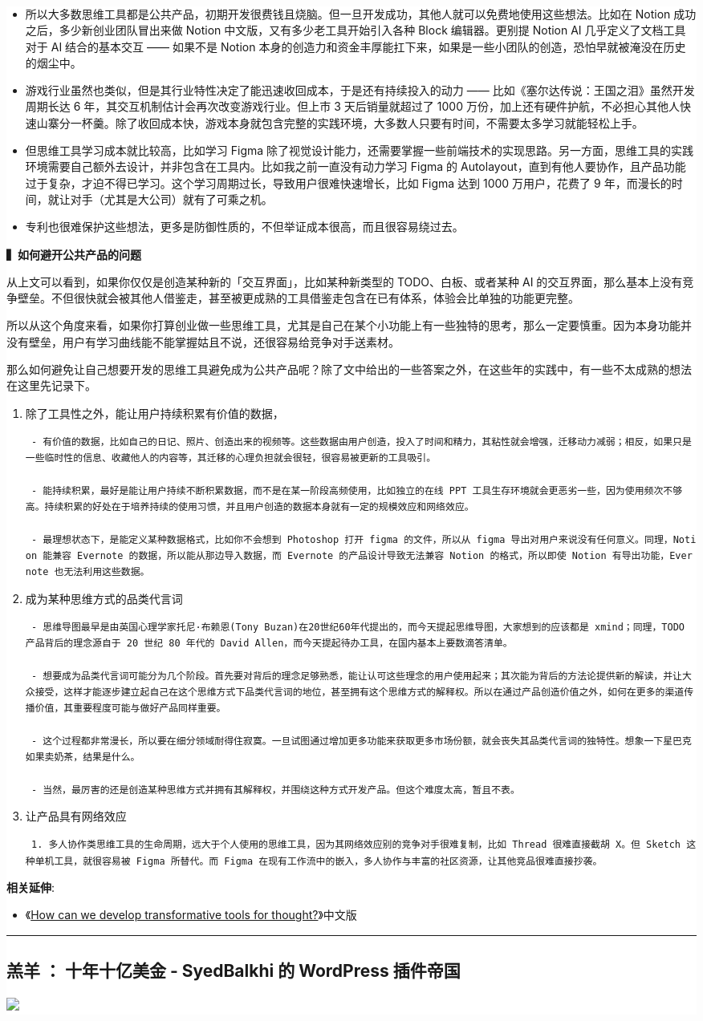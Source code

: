 - 所以大多数思维工具都是公共产品，初期开发很费钱且烧脑。但一旦开发成功，其他人就可以免费地使用这些想法。比如在 Notion 成功之后，多少新创业团队冒出来做 Notion 中文版，又有多少老工具开始引入各种 Block 编辑器。更别提 Notion AI 几乎定义了文档工具对于 AI 结合的基本交互 —— 如果不是 Notion 本身的创造力和资金丰厚能扛下来，如果是一些小团队的创造，恐怕早就被淹没在历史的烟尘中。
	
- 游戏行业虽然也类似，但是其行业特性决定了能迅速收回成本，于是还有持续投入的动力 —— 比如《塞尔达传说：王国之泪》虽然开发周期长达 6 年，其交互机制估计会再次改变游戏行业。但上市 3 天后销量就超过了 1000 万份，加上还有硬件护航，不必担心其他人快速山寨分一杯羹。除了收回成本快，游戏本身就包含完整的实践环境，大多数人只要有时间，不需要太多学习就能轻松上手。
	
- 但思维工具学习成本就比较高，比如学习 Figma 除了视觉设计能力，还需要掌握一些前端技术的实现思路。另一方面，思维工具的实践环境需要自己额外去设计，并非包含在工具内。比如我之前一直没有动力学习 Figma 的 Autolayout，直到有他人要协作，且产品功能过于复杂，才迫不得已学习。这个学习周期过长，导致用户很难快速增长，比如 Figma 达到 1000 万用户，花费了 9 年，而漫长的时间，就让对手（尤其是大公司）就有了可乘之机。
	
- 专利也很难保护这些想法，更多是防御性质的，不但举证成本很高，而且很容易绕过去。

**▍如何避开公共产品的问题**

从上文可以看到，如果你仅仅是创造某种新的「交互界面」，比如某种新类型的 TODO、白板、或者某种 AI 的交互界面，那么基本上没有竞争壁垒。不但很快就会被其他人借鉴走，甚至被更成熟的工具借鉴走包含在已有体系，体验会比单独的功能更完整。

所以从这个角度来看，如果你打算创业做一些思维工具，尤其是自己在某个小功能上有一些独特的思考，那么一定要慎重。因为本身功能并没有壁垒，用户有学习曲线能不能掌握姑且不说，还很容易给竞争对手送素材。

那么如何避免让自己想要开发的思维工具避免成为公共产品呢？除了文中给出的一些答案之外，在这些年的实践中，有一些不太成熟的想法在这里先记录下。

1. 除了工具性之外，能让用户持续积累有价值的数据，
	
		- 有价值的数据，比如自己的日记、照片、创造出来的视频等。这些数据由用户创造，投入了时间和精力，其粘性就会增强，迁移动力减弱；相反，如果只是一些临时性的信息、收藏他人的内容等，其迁移的心理负担就会很轻，很容易被更新的工具吸引。
			
		- 能持续积累，最好是能让用户持续不断积累数据，而不是在某一阶段高频使用，比如独立的在线 PPT 工具生存环境就会更恶劣一些，因为使用频次不够高。持续积累的好处在于培养持续的使用习惯，并且用户创造的数据本身就有一定的规模效应和网络效应。
			
		- 最理想状态下，是能定义某种数据格式，比如你不会想到 Photoshop 打开 figma 的文件，所以从 figma 导出对用户来说没有任何意义。同理，Notion 能兼容 Evernote 的数据，所以能从那边导入数据，而 Evernote 的产品设计导致无法兼容 Notion 的格式，所以即使 Notion 有导出功能，Evernote 也无法利用这些数据。
		
2. 成为某种思维方式的品类代言词
	
		- 思维导图最早是由英国心理学家托尼·布赖恩(Tony Buzan)在20世纪60年代提出的，而今天提起思维导图，大家想到的应该都是 xmind；同理，TODO 产品背后的理念源自于 20 世纪 80 年代的 David Allen，而今天提起待办工具，在国内基本上要数滴答清单。
			
		- 想要成为品类代言词可能分为几个阶段。首先要对背后的理念足够熟悉，能让认可这些理念的用户使用起来；其次能为背后的方法论提供新的解读，并让大众接受，这样才能逐步建立起自己在这个思维方式下品类代言词的地位，甚至拥有这个思维方式的解释权。所以在通过产品创造价值之外，如何在更多的渠道传播价值，其重要程度可能与做好产品同样重要。
			
		- 这个过程都非常漫长，所以要在细分领域耐得住寂寞。一旦试图通过增加更多功能来获取更多市场份额，就会丧失其品类代言词的独特性。想象一下星巴克如果卖奶茶，结果是什么。
			
		- 当然，最厉害的还是创造某种思维方式并拥有其解释权，并围绕这种方式开发产品。但这个难度太高，暂且不表。
		
3. 让产品具有网络效应
	
		1. 多人协作类思维工具的生命周期，远大于个人使用的思维工具，因为其网络效应别的竞争对手很难复制，比如 Thread 很难直接截胡 X。但 Sketch 这种单机工具，就很容易被 Figma 所替代。而 Figma 在现有工作流中的嵌入，多人协作与丰富的社区资源，让其他竞品很难直接抄袭。

**相关延伸**:

- 《[How can we develop transformative tools for thought?](https://zhuanlan.zhihu.com/p/86657258)》中文版

---

## 羔羊 ： 十年十亿美金 - SyedBalkhi 的 WordPress 插件帝国

![](https://pics.naaln.com/blog/2023-11-16-700a73.png!post-basicBlog)
